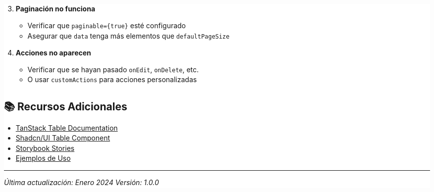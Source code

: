 3. **Paginación no funciona**
   - Verificar que `paginable={true}` esté configurado
   - Asegurar que `data` tenga más elementos que `defaultPageSize`

4. **Acciones no aparecen**
   - Verificar que se hayan pasado `onEdit`, `onDelete`, etc.
   - O usar `customActions` para acciones personalizadas

## 📚 Recursos Adicionales

- [TanStack Table Documentation](https://tanstack.com/table/latest)
- [Shadcn/UI Table Component](https://ui.shadcn.com/docs/components/table)
- [Storybook Stories](./UITableModule.stories.tsx)
- [Ejemplos de Uso](./TableModuleUsage.stories.tsx)

---

*Última actualización: Enero 2024*
*Versión: 1.0.0*
